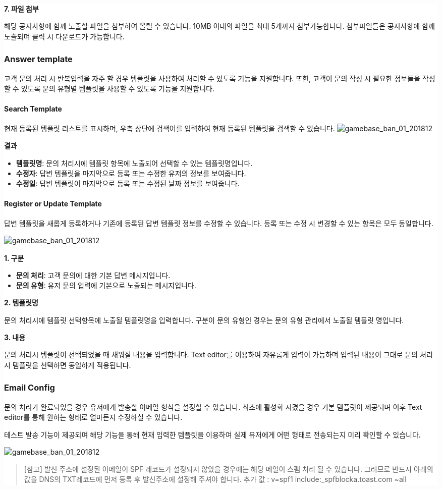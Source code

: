 **7. 파일 첨부**

해당 공지사항에 함께 노출할 파일을 첨부하여 올릴 수 있습니다. 10MB 이내의 파일을 최대 5개까지 첨부가능합니다. 첨부파일들은 공지사항에 함께 노출되며 클릭 시 다운로드가 가능합니다.

### Answer template

고객 문의 처리 시 반복입력을 자주 할 경우 템플릿을 사용하여 처리할 수 있도록 기능을 지원합니다. 또한, 고객이 문의 작성 시 필요한 정보들을 작성할 수 있도록 문의 유형별 템플릿을 사용할 수 있도록 기능을 지원합니다.

#### Search Template

현재 등록된 템플릿 리스트를 표시하며, 우측 상단에 검색어를 입력하여 현재 등록된 템플릿을 검색할 수 있습니다. ![gamebase\_ban\_01\_201812](https://static.toastoven.net/prod\_gamebase/Operators\_Guide/gamebase\_customer\_inquiry\_12\_202106.png)

**결과**

* **템플릿명**: 문의 처리시에 템플릿 항목에 노출되어 선택할 수 있는 템플릿명입니다.
* **수정자**: 답변 템플릿을 마지막으로 등록 또는 수정한 유저의 정보를 보여줍니다.
* **수정일**: 답변 템플릿이 마지막으로 등록 또는 수정된 날짜 정보를 보여줍니다.

#### Register or Update Template

답변 템플릿을 새롭게 등록하거나 기존에 등록된 답변 템플릿 정보를 수정할 수 있습니다. 등록 또는 수정 시 변경할 수 있는 항목은 모두 동일합니다.

![gamebase\_ban\_01\_201812](https://static.toastoven.net/prod\_gamebase/Operators\_Guide/gamebase\_customer\_inquiry\_13\_202109.png)

**1. 구분**

* **문의 처리**: 고객 문의에 대한 기본 답변 메시지입니다.
* **문의 유형**: 유저 문의 입력에 기본으로 노출되는 메시지입니다.

**2. 템플릿명**

문의 처리시에 템플릿 선택항목에 노출될 템플릿명을 입력합니다. 구분이 문의 유형인 경우는 문의 유형 관리에서 노출될 템플릿 명입니다.

**3. 내용**

문의 처리시 템플릿이 선택되었을 때 채워질 내용을 입력합니다. Text editor를 이용하여 자유롭게 입력이 가능하며 입력된 내용이 그대로 문의 처리시 템플릿을 선택하면 동일하게 적용됩니다.

### Email Config

문의 처리가 완료되었을 경우 유저에게 발송할 이메일 형식을 설정할 수 있습니다. 최초에 활성화 시켰을 경우 기본 템플릿이 제공되며 이후 Text editor를 통해 원하는 형태로 얼마든지 수정하실 수 있습니다.

테스트 발송 기능이 제공되며 해당 기능을 통해 현재 입력한 템플릿을 이용하여 실제 유저에게 어떤 형태로 전송되는지 미리 확인할 수 있습니다.

![gamebase\_ban\_01\_201812](https://static.toastoven.net/prod\_gamebase/Operators\_Guide/gamebase\_customer\_inquiry\_14\_202106.png)

> \[참고] 발신 주소에 설정된 이메일이 SPF 레코드가 설정되지 않았을 경우에는 해당 메일이 스팸 처리 될 수 있습니다. 그러므로 반드시 아래의 값을 DNS의 TXT레코드에 먼저 등록 후 발신주소에 설정해 주셔야 합니다. 추가 값 : v=spf1 include:\_spfblocka.toast.com \~all
